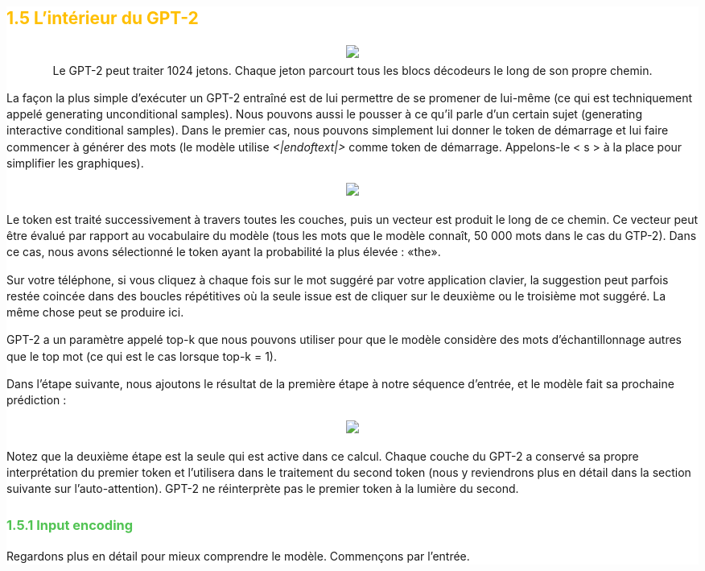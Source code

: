 
## <span style="color: #FFBF00"> **1.5 L’intérieur du GPT-2** </span>
<center>
<figure class="image">
  <img src="https://raw.githubusercontent.com/lbourdois/blog/master/assets/images/GPT2/gpt-2-layers-2.png">
  <figcaption>
Le GPT-2 peut traiter 1024 jetons. Chaque jeton parcourt tous les blocs décodeurs le long de son propre chemin.
</figcaption>
</figure>
</center>

La façon la plus simple d’exécuter un GPT-2 entraîné est de lui permettre de se promener de lui-même (ce qui est techniquement appelé generating unconditional samples).   Nous pouvons aussi le pousser à ce qu’il parle d’un certain sujet (generating interactive conditional samples). Dans le premier cas, nous pouvons simplement lui donner le token de démarrage et lui faire commencer à générer des mots (le modèle utilise *<|endoftext|>* comme token de démarrage. Appelons-le < s > à la place pour simplifier les graphiques).
<center>
<figure class="image">
  <img src="https://jalammar.github.io/images/gpt2/gpt2-simple-output-2.gif">  
</figure>
</center>

Le token est traité successivement à travers toutes les couches, puis un vecteur est produit le long de ce chemin. Ce vecteur peut être évalué par rapport au vocabulaire du modèle (tous les mots que le modèle connaît, 50 000 mots dans le cas du GTP-2). Dans ce cas, nous avons sélectionné le token ayant la probabilité la  plus élevée :  «the».

Sur votre téléphone, si vous cliquez à chaque fois sur le mot suggéré par votre application clavier, la suggestion peut parfois restée coincée dans des boucles répétitives où la seule issue est de cliquer sur le deuxième ou le troisième mot suggéré. La même chose peut se produire ici.

GPT-2 a un paramètre appelé top-k que nous pouvons utiliser pour que le modèle considère des mots d’échantillonnage autres que le top mot (ce qui est le cas lorsque top-k = 1).

Dans l’étape suivante, nous ajoutons le résultat de la première étape à notre séquence d’entrée, et le modèle fait sa prochaine prédiction :
<center>
<figure class="image">
  <img src="https://jalammar.github.io/images/gpt2/gpt-2-simple-output-3.gif">
</figure>
</center>
Notez que la deuxième étape est la seule qui est active dans ce calcul. Chaque couche du GPT-2 a conservé sa propre interprétation du premier token et l’utilisera dans le traitement du second token (nous y reviendrons plus en détail dans la section suivante sur l’auto-attention). GPT-2 ne réinterprète pas le premier token à la lumière du second.
<br>

### <span style="color: #51C353"> **1.5.1 Input encoding** </span>
Regardons plus en détail pour mieux comprendre le modèle. Commençons par l’entrée.     
